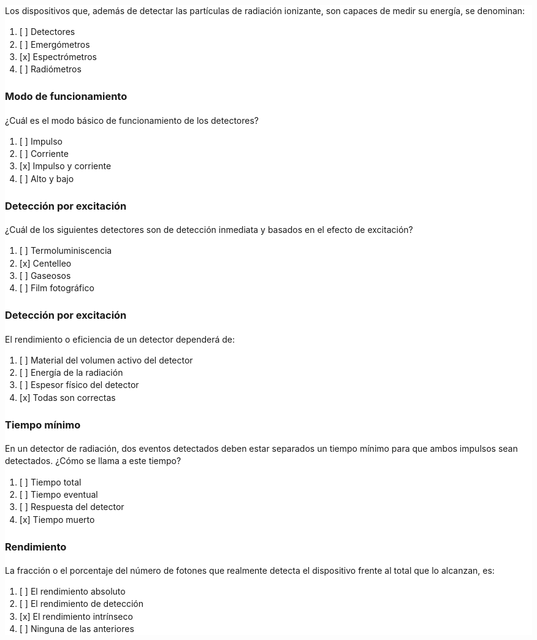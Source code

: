 Los dispositivos que, además de detectar las partículas de radiación ionizante, son capaces de medir su energía, se denominan: 

1. [ ] Detectores
1. [ ] Emergómetros
1. [x] Espectrómetros 
1. [ ] Radiómetros

### Modo de funcionamiento 

¿Cuál es el modo básico de funcionamiento de los detectores?

1. [ ] Impulso
1. [ ] Corriente
1. [x] Impulso y corriente 
1. [ ] Alto y bajo

### Detección por excitación 

¿Cuál de los siguientes detectores son de detección inmediata y basados en el efecto de excitación? 

1. [ ] Termoluminiscencia
1. [x] Centelleo
1. [ ] Gaseosos 
1. [ ] Film fotográfico

### Detección por excitación 

El rendimiento o eficiencia de un detector dependerá de: 

1. [ ] Material del volumen activo del detector 
1. [ ] Energía de la radiación
1. [ ] Espesor físico del detector 
1. [x] Todas son correctas

### Tiempo mínimo 

En un detector de radiación, dos eventos detectados deben estar separados un tiempo mínimo para que ambos impulsos sean detectados. ¿Cómo se llama a este tiempo?

1. [ ] Tiempo total 
1. [ ] Tiempo eventual
1. [ ] Respuesta del detector
1. [x] Tiempo muerto


### Rendimiento 

La fracción o el porcentaje del número de fotones que realmente detecta el dispositivo frente al total que lo alcanzan, es: 
1. [ ] El rendimiento absoluto 
1. [ ] El rendimiento de detección
1. [x] El rendimiento intrínseco
1. [ ] Ninguna de las anteriores
